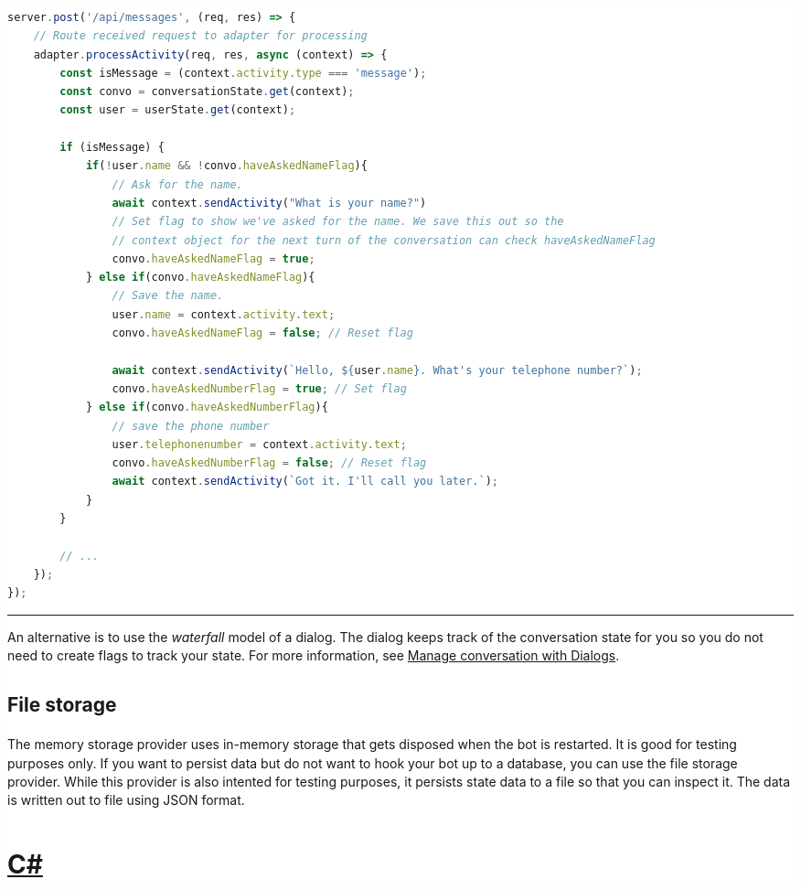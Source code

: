 ```js
server.post('/api/messages', (req, res) => {
    // Route received request to adapter for processing
    adapter.processActivity(req, res, async (context) => {
        const isMessage = (context.activity.type === 'message');
        const convo = conversationState.get(context);
        const user = userState.get(context);

        if (isMessage) {
            if(!user.name && !convo.haveAskedNameFlag){
                // Ask for the name.
                await context.sendActivity("What is your name?")
                // Set flag to show we've asked for the name. We save this out so the
                // context object for the next turn of the conversation can check haveAskedNameFlag
                convo.haveAskedNameFlag = true;
            } else if(convo.haveAskedNameFlag){
                // Save the name.
                user.name = context.activity.text;
                convo.haveAskedNameFlag = false; // Reset flag

                await context.sendActivity(`Hello, ${user.name}. What's your telephone number?`);
                convo.haveAskedNumberFlag = true; // Set flag
            } else if(convo.haveAskedNumberFlag){
                // save the phone number
                user.telephonenumber = context.activity.text;
                convo.haveAskedNumberFlag = false; // Reset flag
                await context.sendActivity(`Got it. I'll call you later.`);
            }
        }

        // ...
    });
});

```

---

An alternative is to use the _waterfall_ model of a dialog. The dialog keeps track of the conversation state for you so you do not need to create flags to track your state. For more information, see [Manage conversation with Dialogs](bot-builder-dialog-manage-conversation-flow.md).

## File storage

The memory storage provider uses in-memory storage that gets disposed when the bot is restarted. It is good for testing purposes only. If you want to persist data but do not want to hook your bot up to a database, you can use the file storage provider. While this provider is also intented for testing purposes, it persists state data to a file so that you can inspect it. The data is written out to file using JSON format.

# [C#](#tab/csharp)
